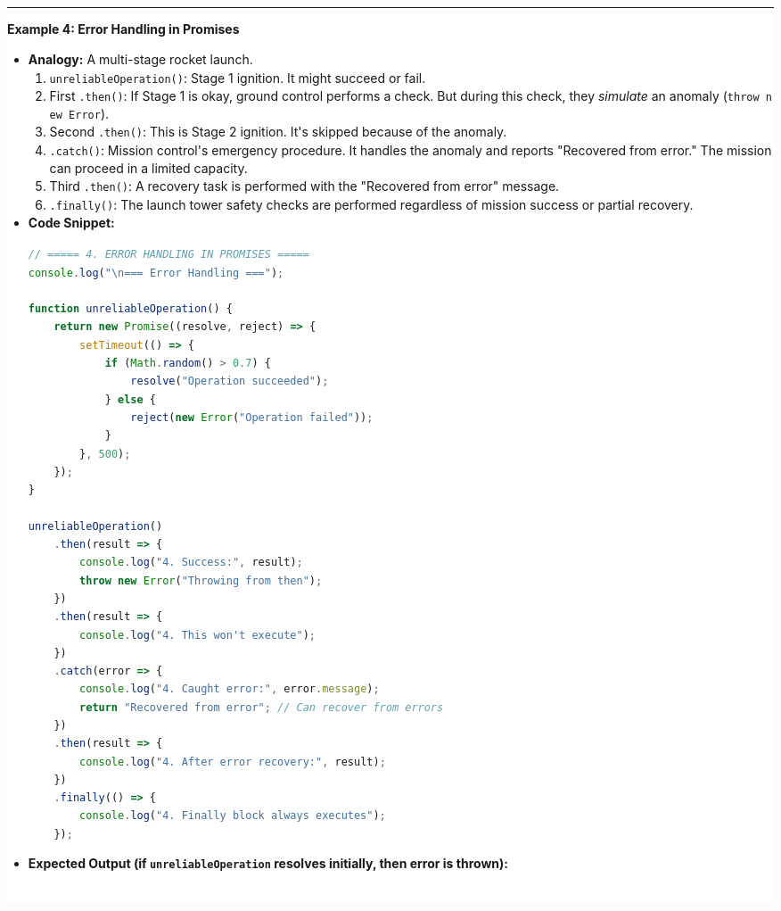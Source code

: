 
-----

**Example 4: Error Handling in Promises**

  * **Analogy:** A multi-stage rocket launch.
    1.  `unreliableOperation()`: Stage 1 ignition. It might succeed or fail.
    2.  First `.then()`: If Stage 1 is okay, ground control performs a check. But during this check, they *simulate* an anomaly (`throw new Error`).
    3.  Second `.then()`: This is Stage 2 ignition. It's skipped because of the anomaly.
    4.  `.catch()`: Mission control's emergency procedure. It handles the anomaly and reports "Recovered from error." The mission can proceed in a limited capacity.
    5.  Third `.then()`: A recovery task is performed with the "Recovered from error" message.
    6.  `.finally()`: The launch tower safety checks are performed regardless of mission success or partial recovery.
  * **Code Snippet:**
    ```javascript
    // ===== 4. ERROR HANDLING IN PROMISES =====
    console.log("\n=== Error Handling ===");

    function unreliableOperation() {
        return new Promise((resolve, reject) => {
            setTimeout(() => {
                if (Math.random() > 0.7) {
                    resolve("Operation succeeded");
                } else {
                    reject(new Error("Operation failed"));
                }
            }, 500);
        });
    }

    unreliableOperation()
        .then(result => {
            console.log("4. Success:", result);
            throw new Error("Throwing from then");
        })
        .then(result => {
            console.log("4. This won't execute");
        })
        .catch(error => {
            console.log("4. Caught error:", error.message);
            return "Recovered from error"; // Can recover from errors
        })
        .then(result => {
            console.log("4. After error recovery:", result);
        })
        .finally(() => {
            console.log("4. Finally block always executes");
        });
    ```
  * **Expected Output (if `unreliableOperation` resolves initially, then error is thrown):**
    ```
    